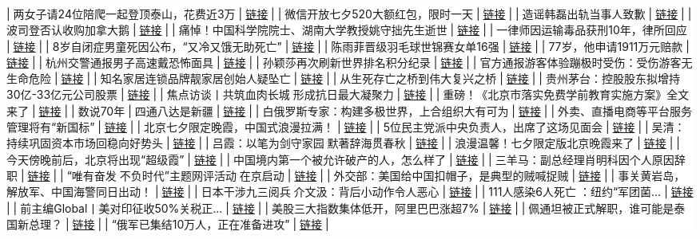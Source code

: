 | 两女子请24位陪爬一起登顶泰山，花费近3万 | [链接](https://news.sina.com.cn/s/2025-08-29/doc-infnrnmk6031394.shtml) |
| 微信开放七夕520大额红包，限时一天 | [链接](https://news.sina.com.cn/s/2025-08-29/doc-infnrnmf4158933.shtml) |
| 造谣韩磊出轨当事人致歉 | [链接](https://news.sina.com.cn/s/2025-08-29/doc-infnqzvp7559138.shtml) |
| 波司登否认收购加拿大鹅 | [链接](https://news.sina.com.cn/s/2025-08-29/doc-infnqzvp7553129.shtml) |
| 痛悼！中国科学院院士、湖南大学教授姚守拙先生逝世 | [链接](https://news.sina.com.cn/s/2025-08-29/doc-infnqzvq6173463.shtml) |
| 一律师因运输毒品获刑10年，律所回应 | [链接](https://news.sina.com.cn/s/2025-08-29/doc-infnqzvq6145635.shtml) |
| 8岁自闭症男童死因公布，“又冷又饿无助死亡” | [链接](https://news.sina.com.cn/s/2025-08-28/doc-infnnwwq7048577.shtml) |
| 陈雨菲晋级羽毛球世锦赛女单16强 | [链接](https://news.sina.com.cn/s/2025-08-28/doc-infnnfyv8727788.shtml) |
| 77岁，他申请1911万元赔款 | [链接](https://news.sina.com.cn/s/2025-08-27/doc-infnmkvh7705949.shtml) |
| 杭州交警通报男子高速戴恐怖面具 | [链接](https://news.sina.com.cn/s/2025-08-27/doc-infniwts1179576.shtml) |
| 孙颖莎再次刷新世界排名积分纪录 | [链接](https://news.sina.com.cn/s/2025-08-27/doc-infniwtt7890750.shtml) |
| 官方通报游客体验蹦极时受伤：受伤游客无生命危险 | [链接](https://news.sina.com.cn/s/2025-08-26/doc-infnismz9771667.shtml) |
| 知名家居连锁品牌靓家居创始人疑坠亡 | [链接](https://news.sina.com.cn/s/2025-08-26/doc-infnismx6472617.shtml) |
| 从生死存亡之桥到伟大复兴之桥 | [链接](https://news.sina.com.cn/c/2025-08-29/doc-infnsiqx7096254.shtml) |
| 贵州茅台：控股股东拟增持30亿-33亿元公司股票 | [链接](https://news.sina.com.cn/c/2025-08-29/doc-infnsiqy5714056.shtml) |
| 焦点访谈丨共筑血肉长城 形成抗日最大凝聚力 | [链接](https://news.sina.com.cn/c/2025-08-29/doc-infnsira2474136.shtml) |
| 重磅！《北京市落实免费学前教育实施方案》全文来了 | [链接](https://news.sina.com.cn/c/2025-08-29/doc-infnsira2473727.shtml) |
| 数说70年 \| 四通八达是新疆 | [链接](https://news.sina.com.cn/c/2025-08-29/doc-infnsire0961595.shtml) |
| 白俄罗斯专家：构建多极世界，上合组织大有可为 | [链接](https://news.sina.com.cn/c/2025-08-29/doc-infnsiqx7090760.shtml) |
| 外卖、直播电商等平台服务管理将有“新国标” | [链接](https://news.sina.com.cn/c/2025-08-29/doc-infnschz7216912.shtml) |
| 北京七夕限定晚霞，中国式浪漫拉满！ | [链接](https://news.sina.com.cn/c/2025-08-29/doc-infnscia5835200.shtml) |
| 5位民主党派中央负责人，出席了这场见面会 | [链接](https://news.sina.com.cn/c/2025-08-29/doc-infnscie2590499.shtml) |
| 吴清：持续巩固资本市场回稳向好势头 | [链接](https://news.sina.com.cn/c/2025-08-29/doc-infnscih1077176.shtml) |
| 吕霞：以笔为剑守家园 默著辞海贯春秋 | [链接](https://tingtingfm.vbegin.com.cn/v3/social_100010.html) |
| 浪漫温馨！七夕限定版北京晚霞来了 | [链接](https://news.sina.com.cn/c/2025-08-29/doc-infnrwzc7299270.shtml) |
| 今天傍晚前后，北京将出现“超级霞” | [链接](https://news.sina.com.cn/o/2025-08-29/doc-infnrwzk1169417.shtml) |
| 中国境内第一个被允许破产的人，怎么样了 | [链接](https://news.sina.com.cn/c/2025-08-29/doc-infnrwzh2687837.shtml) |
| 三羊马：副总经理肖明科因个人原因辞职 | [链接](https://news.sina.com.cn/c/2025-08-29/doc-infnrwzc7253969.shtml) |
| “唯有奋发 不负时代”主题网评活动 在京启动 | [链接](https://news.sina.com.cn/c/2025-08-29/doc-infnrwzh2626445.shtml) |
| 外交部：美国给中国扣帽子，是典型的贼喊捉贼 | [链接](https://news.sina.com.cn/c/2025-08-29/doc-infnrwzc7247356.shtml) |
| 事关黄岩岛，解放军、中国海警同日出动！ | [链接](https://news.sina.com.cn/c/2025-08-29/doc-infnrwzc7245365.shtml) |
| 日本干涉九三阅兵 介文汲：背后小动作令人恶心 | [链接](https://news.sina.com.cn/c/2025-08-29/doc-infnrsth5987304.shtml) |
| 111人感染6人死亡 ：纽约“军团菌… | [链接](https://k.sina.cn/article_7732457677_1cce3f0cd00101fdse.html?from=health) |
| 前主编Global丨美对印征收50%关税正… | [链接](https://k.sina.cn/article_6723451236_190bfb964001018k3i.html?from=news) |
| 美股三大指数集体低开，阿里巴巴涨超7% | [链接](https://news.sina.com.cn/w/2025-08-29/doc-infnsiqx7108534.shtml) |
| 佩通坦被正式解职，谁可能是泰国新总理？ | [链接](https://news.sina.com.cn/w/2025-08-29/doc-infnsiqy5716391.shtml) |
| “俄军已集结10万人，正在准备进攻” | [链接](https://news.sina.com.cn/w/2025-08-29/doc-infnsira2478911.shtml) |